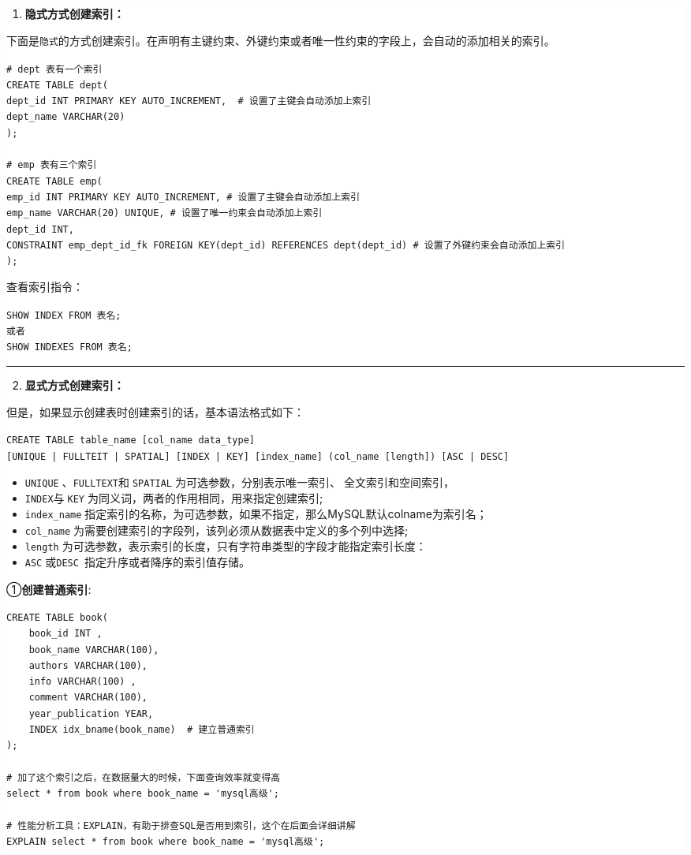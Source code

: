 1. **隐式方式创建索引：**

下面是`隐式`的方式创建索引。在声明有主键约束、外键约束或者唯一性约束的字段上，会自动的添加相关的索引。

```mysql
# dept 表有一个索引
CREATE TABLE dept(
dept_id INT PRIMARY KEY AUTO_INCREMENT,  # 设置了主键会自动添加上索引
dept_name VARCHAR(20)
);

# emp 表有三个索引
CREATE TABLE emp(
emp_id INT PRIMARY KEY AUTO_INCREMENT, # 设置了主键会自动添加上索引
emp_name VARCHAR(20) UNIQUE, # 设置了唯一约束会自动添加上索引
dept_id INT,
CONSTRAINT emp_dept_id_fk FOREIGN KEY(dept_id) REFERENCES dept(dept_id) # 设置了外键约束会自动添加上索引
);
```

查看索引指令：

```mysql
SHOW INDEX FROM 表名;
或者
SHOW INDEXES FROM 表名;
```

****

2. **显式方式创建索引：**

但是，如果显示创建表时创建索引的话，基本语法格式如下：

```mysql
CREATE TABLE table_name [col_name data_type]
[UNIQUE | FULLTEIT | SPATIAL] [INDEX | KEY] [index_name] (col_name [length]) [ASC | DESC]
```

- ﻿﻿`UNIQUE` 、`FULLTEXT`和 `SPATIAL` 为可选参数，分别表示唯一索引、 全文索引和空间索引，
- ﻿﻿`﻿INDEX`与 `KEY` 为同义词，两者的作用相同，用来指定创建索引;
- ﻿﻿`index_name` 指定索引的名称，为可选参数，如果不指定，那么MySQL默认colname为索引名；
- ﻿﻿`col_name` 为需要创建索引的字段列，该列必须从数据表中定义的多个列中选择;
- ﻿﻿`length` 为可选参数，表示索引的长度，只有字符串类型的字段才能指定索引长度：
- ﻿﻿`ASC` 或`DESC `指定升序或者降序的索引值存储。

①**创建普通索引**:

```mysql
CREATE TABLE book(
	book_id INT ,
	book_name VARCHAR(100),
	authors VARCHAR(100),
	info VARCHAR(100) ,
	comment VARCHAR(100),
	year_publication YEAR,
	INDEX idx_bname(book_name)  # 建立普通索引
);

# 加了这个索引之后，在数据量大的时候，下面查询效率就变得高
select * from book where book_name = 'mysql高级';

# 性能分析工具：EXPLAIN，有助于排查SQL是否用到索引，这个在后面会详细讲解
EXPLAIN select * from book where book_name = 'mysql高级';
```
